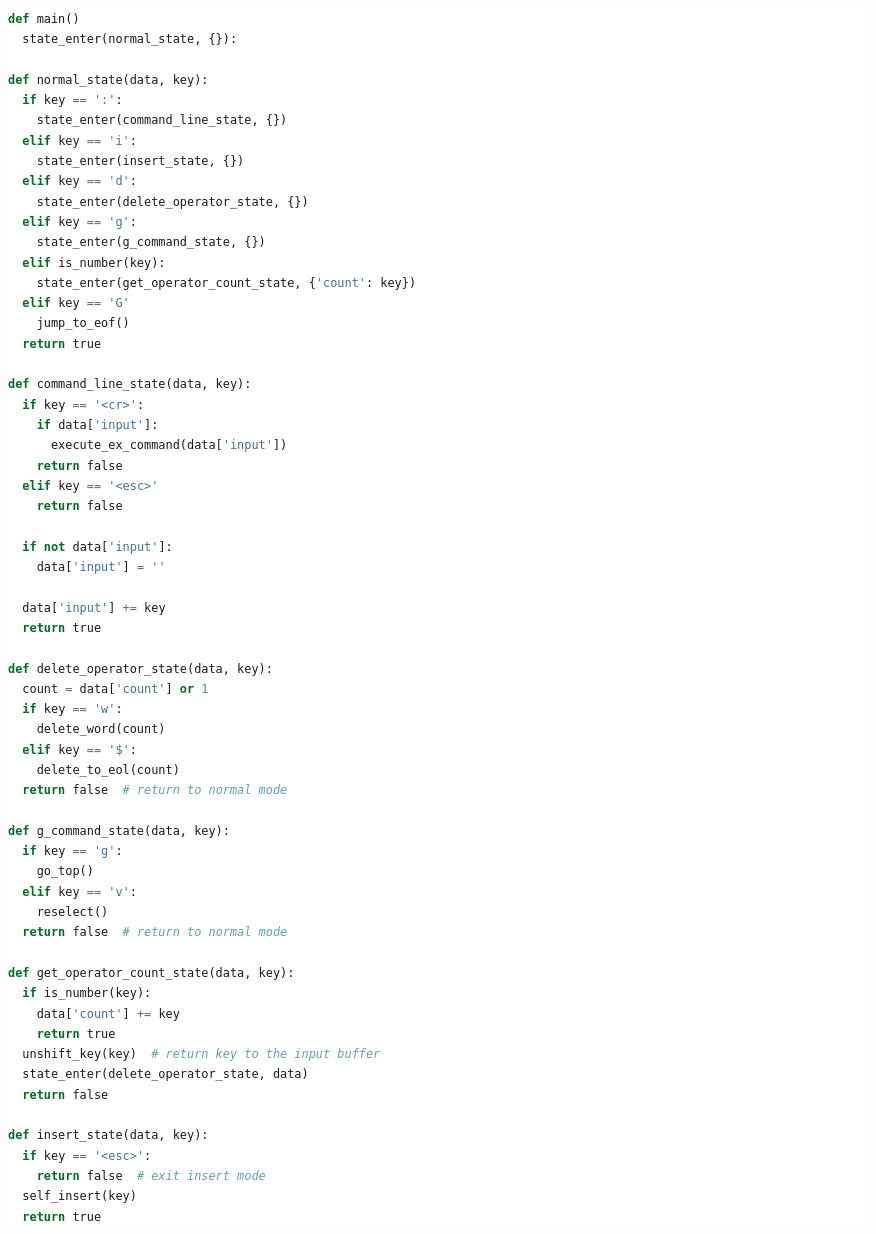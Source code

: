 ```py
def main()
  state_enter(normal_state, {}):

def normal_state(data, key):
  if key == ':':
    state_enter(command_line_state, {})
  elif key == 'i':
    state_enter(insert_state, {})
  elif key == 'd':
    state_enter(delete_operator_state, {})
  elif key == 'g':
    state_enter(g_command_state, {})
  elif is_number(key):
    state_enter(get_operator_count_state, {'count': key})
  elif key == 'G'
    jump_to_eof()
  return true

def command_line_state(data, key):
  if key == '<cr>':
    if data['input']:
      execute_ex_command(data['input'])
    return false
  elif key == '<esc>'
    return false

  if not data['input']:
    data['input'] = ''

  data['input'] += key
  return true

def delete_operator_state(data, key):
  count = data['count'] or 1
  if key == 'w':
    delete_word(count)
  elif key == '$':
    delete_to_eol(count)
  return false  # return to normal mode

def g_command_state(data, key):
  if key == 'g':
    go_top()
  elif key == 'v':
    reselect()
  return false  # return to normal mode

def get_operator_count_state(data, key):
  if is_number(key):
    data['count'] += key
    return true
  unshift_key(key)  # return key to the input buffer
  state_enter(delete_operator_state, data)
  return false

def insert_state(data, key):
  if key == '<esc>':
    return false  # exit insert mode
  self_insert(key)
  return true
```
